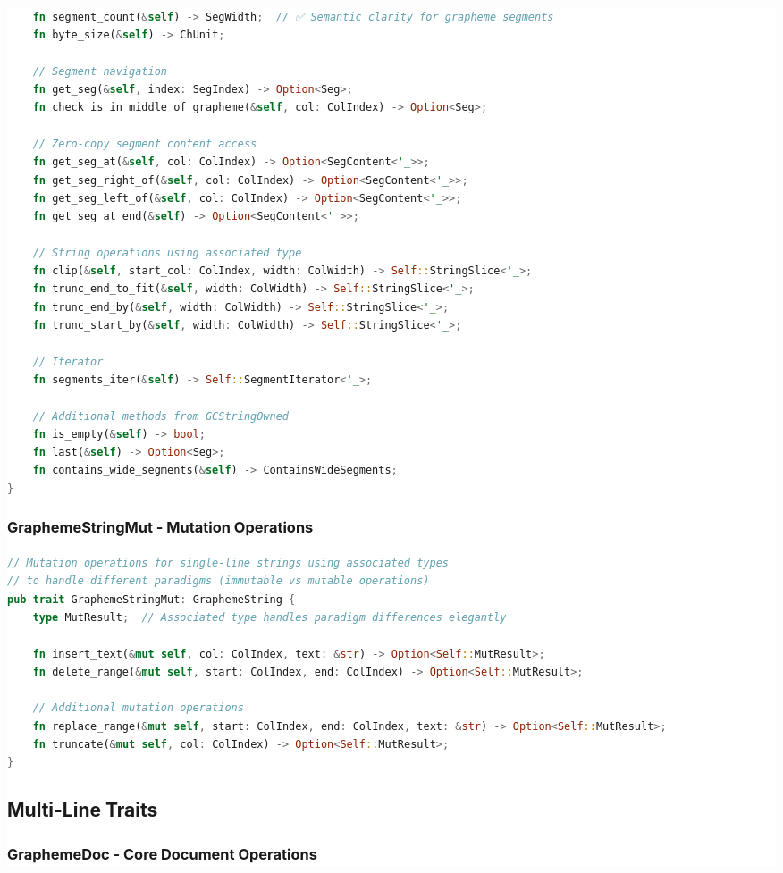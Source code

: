 ```rust
    fn segment_count(&self) -> SegWidth;  // ✅ Semantic clarity for grapheme segments
    fn byte_size(&self) -> ChUnit;

    // Segment navigation
    fn get_seg(&self, index: SegIndex) -> Option<Seg>;
    fn check_is_in_middle_of_grapheme(&self, col: ColIndex) -> Option<Seg>;

    // Zero-copy segment content access
    fn get_seg_at(&self, col: ColIndex) -> Option<SegContent<'_>>;
    fn get_seg_right_of(&self, col: ColIndex) -> Option<SegContent<'_>>;
    fn get_seg_left_of(&self, col: ColIndex) -> Option<SegContent<'_>>;
    fn get_seg_at_end(&self) -> Option<SegContent<'_>>;

    // String operations using associated type
    fn clip(&self, start_col: ColIndex, width: ColWidth) -> Self::StringSlice<'_>;
    fn trunc_end_to_fit(&self, width: ColWidth) -> Self::StringSlice<'_>;
    fn trunc_end_by(&self, width: ColWidth) -> Self::StringSlice<'_>;
    fn trunc_start_by(&self, width: ColWidth) -> Self::StringSlice<'_>;

    // Iterator
    fn segments_iter(&self) -> Self::SegmentIterator<'_>;

    // Additional methods from GCStringOwned
    fn is_empty(&self) -> bool;
    fn last(&self) -> Option<Seg>;
    fn contains_wide_segments(&self) -> ContainsWideSegments;
}
```

### GraphemeStringMut - Mutation Operations

```rust
// Mutation operations for single-line strings using associated types
// to handle different paradigms (immutable vs mutable operations)
pub trait GraphemeStringMut: GraphemeString {
    type MutResult;  // Associated type handles paradigm differences elegantly

    fn insert_text(&mut self, col: ColIndex, text: &str) -> Option<Self::MutResult>;
    fn delete_range(&mut self, start: ColIndex, end: ColIndex) -> Option<Self::MutResult>;

    // Additional mutation operations
    fn replace_range(&mut self, start: ColIndex, end: ColIndex, text: &str) -> Option<Self::MutResult>;
    fn truncate(&mut self, col: ColIndex) -> Option<Self::MutResult>;
}
```

## Multi-Line Traits

### GraphemeDoc - Core Document Operations
